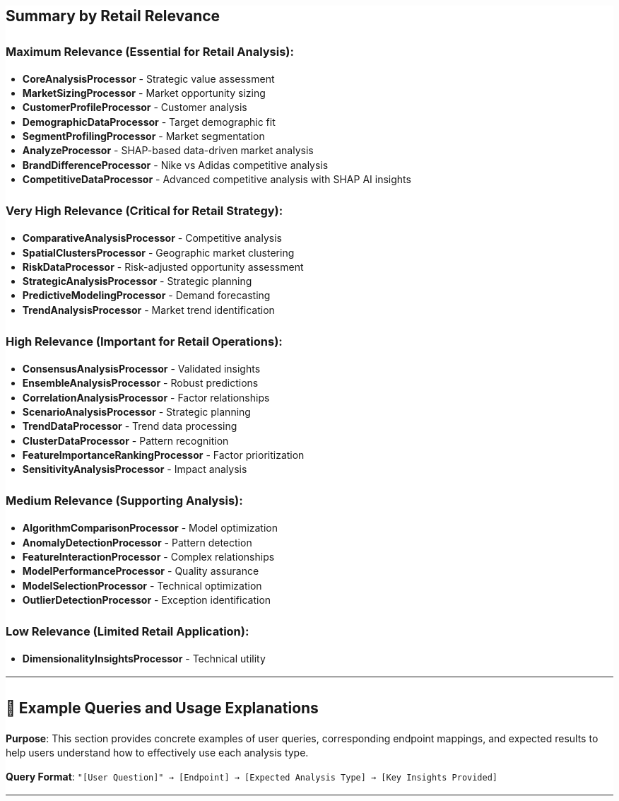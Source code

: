 
## Summary by Retail Relevance

### **Maximum Relevance** (Essential for Retail Analysis):
- **CoreAnalysisProcessor** - Strategic value assessment
- **MarketSizingProcessor** - Market opportunity sizing
- **CustomerProfileProcessor** - Customer analysis  
- **DemographicDataProcessor** - Target demographic fit
- **SegmentProfilingProcessor** - Market segmentation
- **AnalyzeProcessor** - SHAP-based data-driven market analysis
- **BrandDifferenceProcessor** - Nike vs Adidas competitive analysis
- **CompetitiveDataProcessor** - Advanced competitive analysis with SHAP AI insights

### **Very High Relevance** (Critical for Retail Strategy):
- **ComparativeAnalysisProcessor** - Competitive analysis
- **SpatialClustersProcessor** - Geographic market clustering
- **RiskDataProcessor** - Risk-adjusted opportunity assessment
- **StrategicAnalysisProcessor** - Strategic planning
- **PredictiveModelingProcessor** - Demand forecasting
- **TrendAnalysisProcessor** - Market trend identification

### **High Relevance** (Important for Retail Operations):
- **ConsensusAnalysisProcessor** - Validated insights
- **EnsembleAnalysisProcessor** - Robust predictions
- **CorrelationAnalysisProcessor** - Factor relationships
- **ScenarioAnalysisProcessor** - Strategic planning
- **TrendDataProcessor** - Trend data processing
- **ClusterDataProcessor** - Pattern recognition
- **FeatureImportanceRankingProcessor** - Factor prioritization
- **SensitivityAnalysisProcessor** - Impact analysis

### **Medium Relevance** (Supporting Analysis):
- **AlgorithmComparisonProcessor** - Model optimization
- **AnomalyDetectionProcessor** - Pattern detection
- **FeatureInteractionProcessor** - Complex relationships
- **ModelPerformanceProcessor** - Quality assurance
- **ModelSelectionProcessor** - Technical optimization
- **OutlierDetectionProcessor** - Exception identification

### **Low Relevance** (Limited Retail Application):
- **DimensionalityInsightsProcessor** - Technical utility

---

## 🎯 Example Queries and Usage Explanations

**Purpose**: This section provides concrete examples of user queries, corresponding endpoint mappings, and expected results to help users understand how to effectively use each analysis type.

**Query Format**: `"[User Question]" → [Endpoint] → [Expected Analysis Type] → [Key Insights Provided]`

---